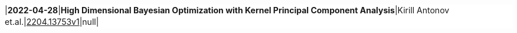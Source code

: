 |**2022-04-28**|**High Dimensional Bayesian Optimization with Kernel Principal Component Analysis**|Kirill Antonov et.al.|[2204.13753v1](http://arxiv.org/abs/2204.13753v1)|null|
